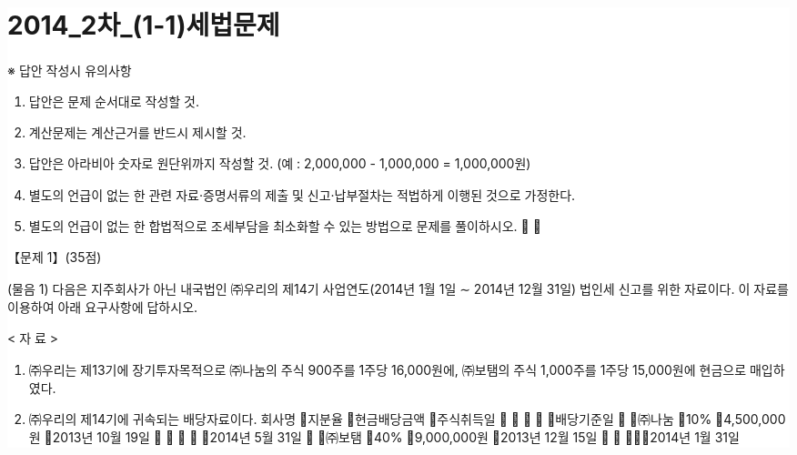 # 2014_2차_(1-1)세법문제

※ 답안 작성시 유의사항

 1. 답안은 문제 순서대로 작성할 것.

 2. 계산문제는 계산근거를 반드시 제시할 것.

 3. 답안은 아라비아 숫자로 원단위까지 작성할 것.
   (예 : 2,000,000 - 1,000,000 = 1,000,000원)

 4. 별도의 언급이 없는 한 관련 자료·증명서류의 제출 및 신고·납부절차는 적법하게 이행된 것으로 가정한다.

 5. 별도의 언급이 없는 한 합법적으로 조세부담을 최소화할 수 있는 방법으로 문제를 풀이하시오.




【문제 1】(35점)

(물음 1) 다음은 지주회사가 아닌 내국법인 ㈜우리의 제14기 사업연도(2014년 1월 1일 ∼ 2014년 12월 31일) 법인세 신고를 위한 자료이다. 이 자료를 이용하여 아래 요구사항에 답하시오.




















< 자 료 >

1. ㈜우리는 제13기에 장기투자목적으로 ㈜나눔의 주식 900주를 1주당 16,000원에, ㈜보탬의 주식 1,000주를 1주당 15,000원에 현금으로 매입하였다.

2. ㈜우리의 제14기에 귀속되는 배당자료이다.
회사명
지분율
현금배당금액
주식취득일




배당기준일

㈜나눔
10%
4,500,000원 
2013년 10월 19일




2014년  5월 31일

㈜보탬
40%
9,000,000원
2013년 12월 15일




2014년  1월 31일